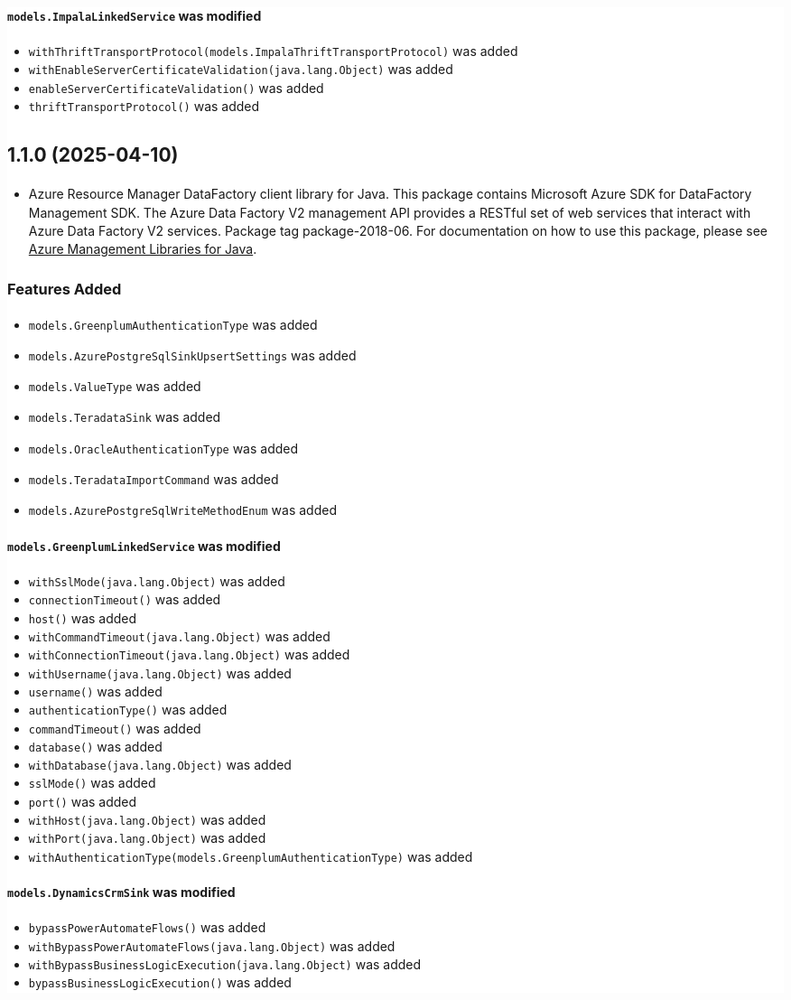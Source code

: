#### `models.ImpalaLinkedService` was modified

* `withThriftTransportProtocol(models.ImpalaThriftTransportProtocol)` was added
* `withEnableServerCertificateValidation(java.lang.Object)` was added
* `enableServerCertificateValidation()` was added
* `thriftTransportProtocol()` was added

## 1.1.0 (2025-04-10)

- Azure Resource Manager DataFactory client library for Java. This package contains Microsoft Azure SDK for DataFactory Management SDK. The Azure Data Factory V2 management API provides a RESTful set of web services that interact with Azure Data Factory V2 services. Package tag package-2018-06. For documentation on how to use this package, please see [Azure Management Libraries for Java](https://aka.ms/azsdk/java/mgmt).

### Features Added

* `models.GreenplumAuthenticationType` was added

* `models.AzurePostgreSqlSinkUpsertSettings` was added

* `models.ValueType` was added

* `models.TeradataSink` was added

* `models.OracleAuthenticationType` was added

* `models.TeradataImportCommand` was added

* `models.AzurePostgreSqlWriteMethodEnum` was added

#### `models.GreenplumLinkedService` was modified

* `withSslMode(java.lang.Object)` was added
* `connectionTimeout()` was added
* `host()` was added
* `withCommandTimeout(java.lang.Object)` was added
* `withConnectionTimeout(java.lang.Object)` was added
* `withUsername(java.lang.Object)` was added
* `username()` was added
* `authenticationType()` was added
* `commandTimeout()` was added
* `database()` was added
* `withDatabase(java.lang.Object)` was added
* `sslMode()` was added
* `port()` was added
* `withHost(java.lang.Object)` was added
* `withPort(java.lang.Object)` was added
* `withAuthenticationType(models.GreenplumAuthenticationType)` was added

#### `models.DynamicsCrmSink` was modified

* `bypassPowerAutomateFlows()` was added
* `withBypassPowerAutomateFlows(java.lang.Object)` was added
* `withBypassBusinessLogicExecution(java.lang.Object)` was added
* `bypassBusinessLogicExecution()` was added

